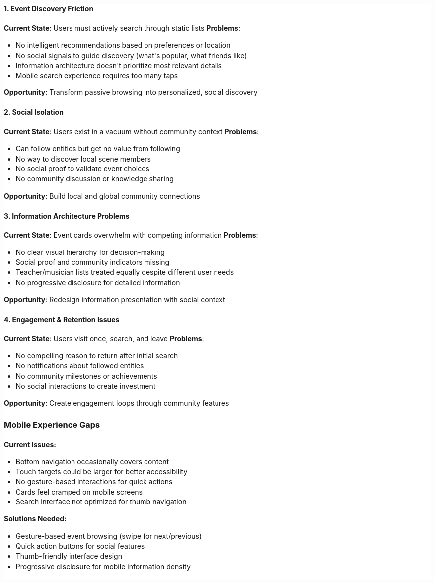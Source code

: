 #### 1. Event Discovery Friction
**Current State**: Users must actively search through static lists
**Problems**:
- No intelligent recommendations based on preferences or location
- No social signals to guide discovery (what's popular, what friends like)
- Information architecture doesn't prioritize most relevant details
- Mobile search experience requires too many taps

**Opportunity**: Transform passive browsing into personalized, social discovery

#### 2. Social Isolation
**Current State**: Users exist in a vacuum without community context
**Problems**:
- Can follow entities but get no value from following
- No way to discover local scene members
- No social proof to validate event choices
- No community discussion or knowledge sharing

**Opportunity**: Build local and global community connections

#### 3. Information Architecture Problems
**Current State**: Event cards overwhelm with competing information
**Problems**:
- No clear visual hierarchy for decision-making
- Social proof and community indicators missing
- Teacher/musician lists treated equally despite different user needs
- No progressive disclosure for detailed information

**Opportunity**: Redesign information presentation with social context

#### 4. Engagement & Retention Issues
**Current State**: Users visit once, search, and leave
**Problems**:
- No compelling reason to return after initial search
- No notifications about followed entities
- No community milestones or achievements
- No social interactions to create investment

**Opportunity**: Create engagement loops through community features

### Mobile Experience Gaps

**Current Issues:**
- Bottom navigation occasionally covers content
- Touch targets could be larger for better accessibility
- No gesture-based interactions for quick actions
- Cards feel cramped on mobile screens
- Search interface not optimized for thumb navigation

**Solutions Needed:**
- Gesture-based event browsing (swipe for next/previous)
- Quick action buttons for social features
- Thumb-friendly interface design
- Progressive disclosure for mobile information density

---